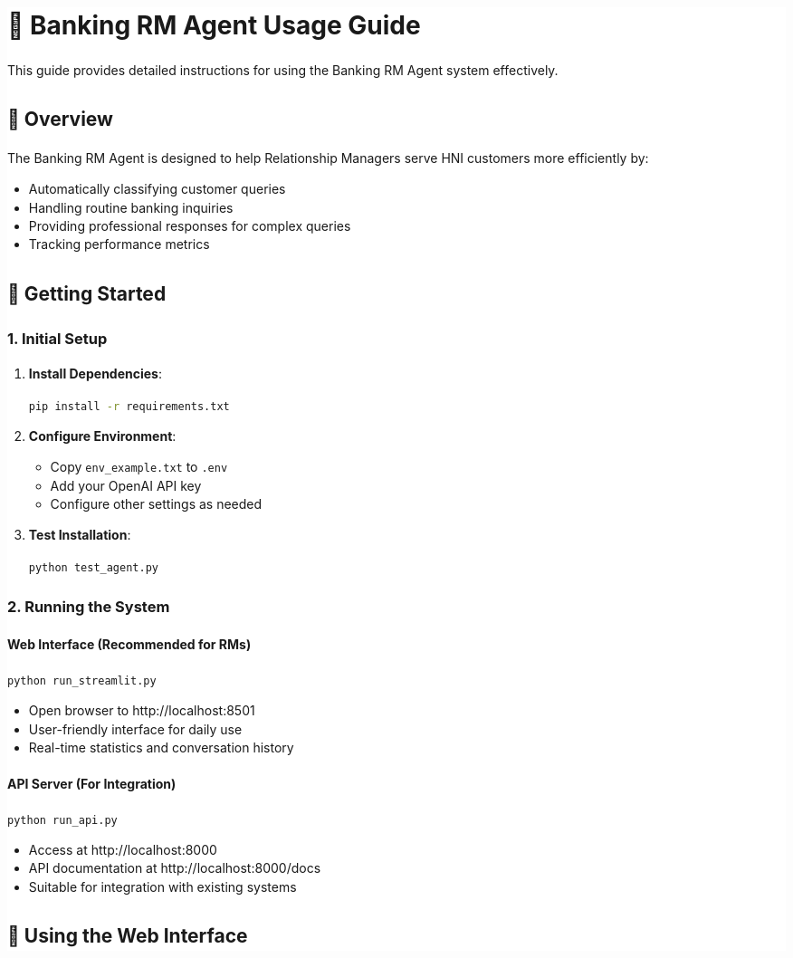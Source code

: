 # 📖 Banking RM Agent Usage Guide

This guide provides detailed instructions for using the Banking RM Agent system effectively.

## 🎯 Overview

The Banking RM Agent is designed to help Relationship Managers serve HNI customers more efficiently by:
- Automatically classifying customer queries
- Handling routine banking inquiries
- Providing professional responses for complex queries
- Tracking performance metrics

## 🚀 Getting Started

### 1. Initial Setup

1. **Install Dependencies**:
   ```bash
   pip install -r requirements.txt
   ```

2. **Configure Environment**:
   - Copy `env_example.txt` to `.env`
   - Add your OpenAI API key
   - Configure other settings as needed

3. **Test Installation**:
   ```bash
   python test_agent.py
   ```

### 2. Running the System

#### Web Interface (Recommended for RMs)
```bash
python run_streamlit.py
```
- Open browser to http://localhost:8501
- User-friendly interface for daily use
- Real-time statistics and conversation history

#### API Server (For Integration)
```bash
python run_api.py
```
- Access at http://localhost:8000
- API documentation at http://localhost:8000/docs
- Suitable for integration with existing systems

## 💬 Using the Web Interface
